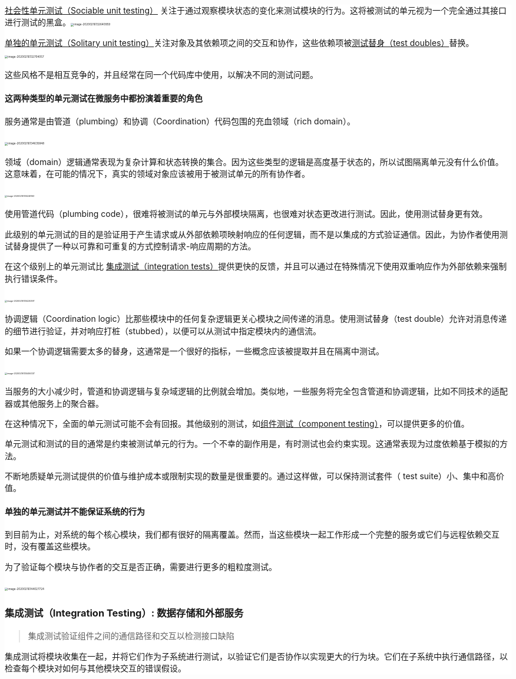 [社会性单元测试（Sociable unit testing）](https://leanpub.com/wewut) 关注于通过观察模块状态的变化来测试模块的行为。这将被测试的单元视为一个完全通过其接口进行测试的黑盒。<img src="https://tva1.sinaimg.cn/large/0082zybpgy1gby6e5vfuaj304w03c3ye.jpg" alt="image-20200216132640959" style="zoom:33%;" />

[单独的单元测试（Solitary unit testing）](https://leanpub.com/wewut)关注对象及其依赖项之间的交互和协作，这些依赖项被[测试替身（test doubles）](https://martinfowler.com/bliki/TestDouble.html)替换。<img src="https://tva1.sinaimg.cn/large/0082zybpgy1gby6ekesx7j305203ga9y.jpg" alt="image-20200216132704057" style="zoom:33%;" />

这些风格不是相互竞争的，并且经常在同一个代码库中使用，以解决不同的测试问题。

#### 这两种类型的单元测试在微服务中都扮演着重要的角色

服务通常是由管道（plumbing）和协调（Coordination）代码包围的充血领域（rich domain）。

<img src="https://tva1.sinaimg.cn/large/0082zybpgy1gby6ywh2qbj30uc0ooq6j.jpg" alt="image-20200216134635848" style="zoom:33%;" />

领域（domain）逻辑通常表现为复杂计算和状态转换的集合。因为这些类型的逻辑是高度基于状态的，所以试图隔离单元没有什么价值。这意味着，在可能的情况下，真实的领域对象应该被用于被测试单元的所有协作者。

<img src="https://tva1.sinaimg.cn/large/0082zybpgy1gby75b6oqbj30jo0omq5t.jpg" alt="image-20200216135246163" style="zoom:25%;" />



使用管道代码（plumbing code），很难将被测试的单元与外部模块隔离，也很难对状态更改进行测试。因此，使用测试替身更有效。

此级别的单元测试的目的是验证用于产生请求或从外部依赖项映射响应的任何逻辑，而不是以集成的方式验证通信。因此，为协作者使用测试替身提供了一种以可靠和可重复的方式控制请求-响应周期的方法。

在这个级别上的单元测试比 [集成测试（integration tests）](https://martinfowler.com/articles/microservice-testing/#testing-integration-definition)提供更快的反馈，并且可以通过在特殊情况下使用双重响应作为外部依赖来强制执行错误条件。

<img src="https://tva1.sinaimg.cn/large/0082zybpgy1gby74vbih9j30jo0om0vm.jpg" alt="image-20200216135220397" style="zoom:25%;" />

协调逻辑（Coordination logic）比那些模块中的任何复杂逻辑更关心模块之间传递的消息。使用测试替身（test double）允许对消息传递的细节进行验证，并对响应打桩（stubbed），以便可以从测试中指定模块内的通信流。

如果一个协调逻辑需要太多的替身，这通常是一个很好的指标，一些概念应该被提取并且在隔离中测试。

<img src="https://tva1.sinaimg.cn/large/0082zybpgy1gby76pbntxj30jc0ocdip.jpg" alt="image-20200216135406337" style="zoom:25%;" />

当服务的大小减少时，管道和协调逻辑与复杂域逻辑的比例就会增加。类似地，一些服务将完全包含管道和协调逻辑，比如不同技术的适配器或其他服务上的聚合器。

在这种情况下，全面的单元测试可能不会有回报。其他级别的测试，如[组件测试（component testing）](https://martinfowler.com/articles/microservice-testing/#testing-component-introduction)，可以提供更多的价值。

单元测试和测试的目的通常是约束被测试单元的行为。一个不幸的副作用是，有时测试也会约束实现。这通常表现为过度依赖基于模拟的方法。

不断地质疑单元测试提供的价值与维护成本或限制实现的数量是很重要的。通过这样做，可以保持测试套件（ test suite）小、集中和高价值。

#### 单独的单元测试并不能保证系统的行为

到目前为止，对系统的每个核心模块，我们都有很好的隔离覆盖。然而，当这些模块一起工作形成一个完整的服务或它们与远程依赖交互时，没有覆盖这些模块。

为了验证每个模块与协作者的交互是否正确，需要进行更多的粗粒度测试。

<img src="https://tva1.sinaimg.cn/large/0082zybpgy1gby8iy1mwuj30r40ps0xs.jpg" alt="image-20200216144027724" style="zoom:33%;" />

### 集成测试（Integration Testing）: 数据存储和外部服务

> 集成测试验证组件之间的通信路径和交互以检测接口缺陷

集成测试将模块收集在一起，并将它们作为子系统进行测试，以验证它们是否协作以实现更大的行为块。它们在子系统中执行通信路径，以检查每个模块对如何与其他模块交互的错误假设。
